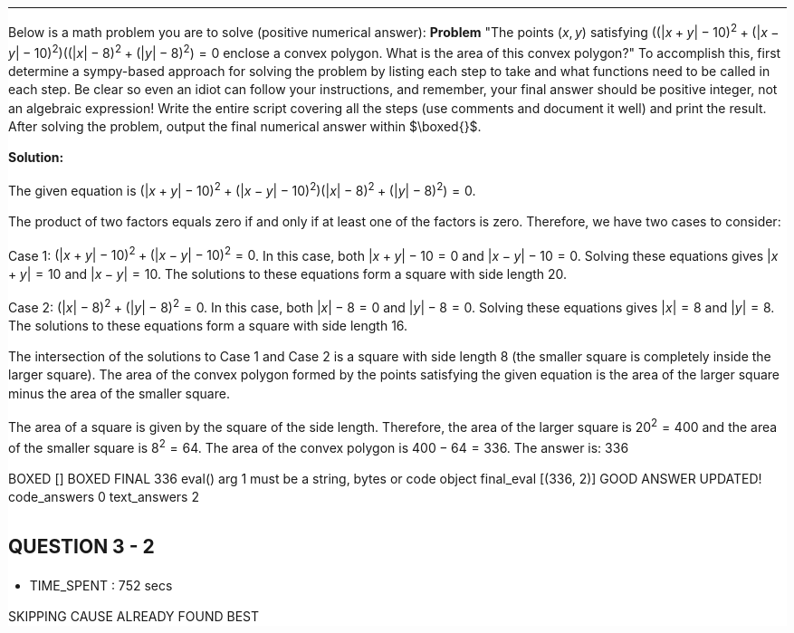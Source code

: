 
---

Below is a math problem you are to solve (positive numerical answer):
**Problem**
"The points $\left(x, y\right)$ satisfying $((\vert x + y \vert - 10)^2 + ( \vert x - y \vert - 10)^2)((\vert x \vert - 8)^2 + ( \vert y \vert - 8)^2) = 0$ enclose a convex polygon. What is the area of this convex polygon?"
To accomplish this, first determine a sympy-based approach for solving the problem by listing each step to take and what functions need to be called in each step. Be clear so even an idiot can follow your instructions, and remember, your final answer should be positive integer, not an algebraic expression!
Write the entire script covering all the steps (use comments and document it well) and print the result. After solving the problem, output the final numerical answer within $\boxed{}$.

**Solution:** 


The given equation is $(\vert x + y \vert - 10)^2 + ( \vert x - y \vert - 10)^2)(\vert x \vert - 8)^2 + ( \vert y \vert - 8)^2) = 0$. 

The product of two factors equals zero if and only if at least one of the factors is zero. Therefore, we have two cases to consider:

Case 1: $(\vert x + y \vert - 10)^2 + ( \vert x - y \vert - 10)^2 = 0$.
In this case, both $\vert x + y \vert - 10 = 0$ and $\vert x - y \vert - 10 = 0$. Solving these equations gives $\vert x + y \vert = 10$ and $\vert x - y \vert = 10$. The solutions to these equations form a square with side length 20.

Case 2: $(\vert x \vert - 8)^2 + ( \vert y \vert - 8)^2 = 0$.
In this case, both $\vert x \vert - 8 = 0$ and $\vert y \vert - 8 = 0$. Solving these equations gives $\vert x \vert = 8$ and $\vert y \vert = 8$. The solutions to these equations form a square with side length 16.

The intersection of the solutions to Case 1 and Case 2 is a square with side length 8 (the smaller square is completely inside the larger square). The area of the convex polygon formed by the points satisfying the given equation is the area of the larger square minus the area of the smaller square.

The area of a square is given by the square of the side length. Therefore, the area of the larger square is $20^2 = 400$ and the area of the smaller square is $8^2 = 64$. The area of the convex polygon is $400 - 64 = 336$.
The answer is: $336$

BOXED []
BOXED FINAL 336
eval() arg 1 must be a string, bytes or code object final_eval
[(336, 2)]
GOOD ANSWER UPDATED!
code_answers 0 text_answers 2



## QUESTION 3 - 2 
- TIME_SPENT : 752 secs

SKIPPING CAUSE ALREADY FOUND BEST
